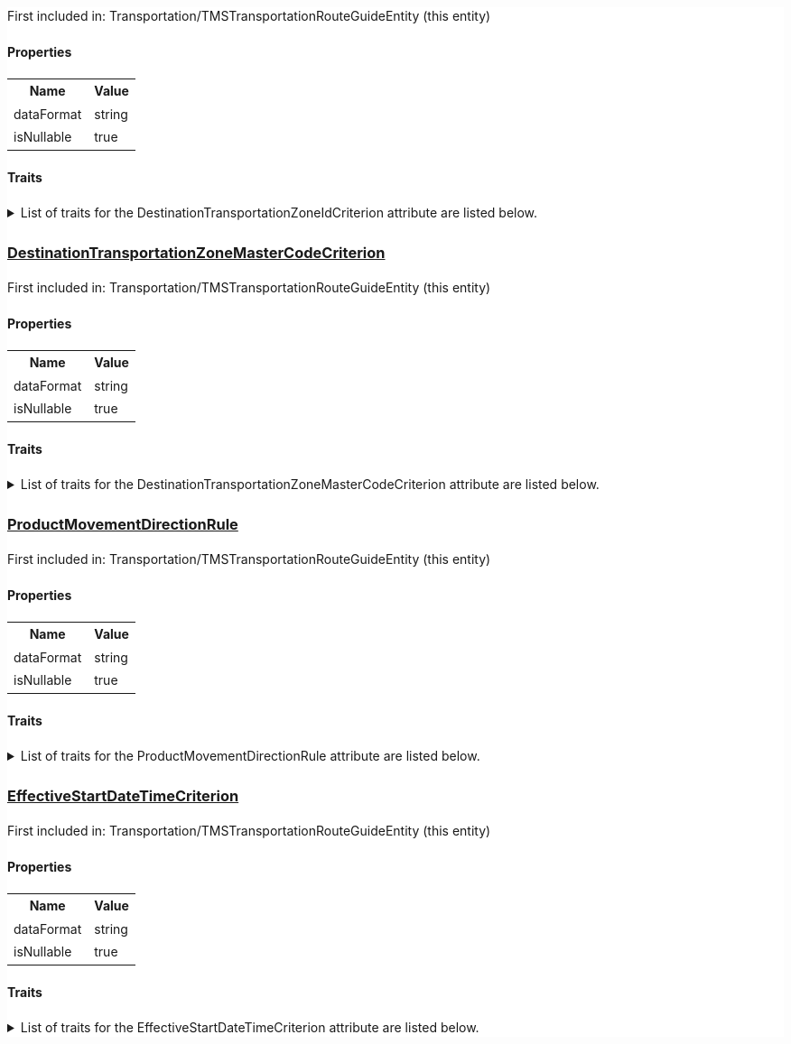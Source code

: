 First included in: Transportation/TMSTransportationRouteGuideEntity (this entity)  

#### Properties

<table><tr><th>Name</th><th>Value</th></tr><tr><td>dataFormat</td><td>string</td></tr><tr><td>isNullable</td><td>true</td></tr></table>

#### Traits

<details><summary>List of traits for the DestinationTransportationZoneIdCriterion attribute are listed below.</summary></details>

### <a href=#DestinationTransportationZoneMasterCodeCriterion name="DestinationTransportationZoneMasterCodeCriterion">DestinationTransportationZoneMasterCodeCriterion</a>

First included in: Transportation/TMSTransportationRouteGuideEntity (this entity)  

#### Properties

<table><tr><th>Name</th><th>Value</th></tr><tr><td>dataFormat</td><td>string</td></tr><tr><td>isNullable</td><td>true</td></tr></table>

#### Traits

<details><summary>List of traits for the DestinationTransportationZoneMasterCodeCriterion attribute are listed below.</summary></details>

### <a href=#ProductMovementDirectionRule name="ProductMovementDirectionRule">ProductMovementDirectionRule</a>

First included in: Transportation/TMSTransportationRouteGuideEntity (this entity)  

#### Properties

<table><tr><th>Name</th><th>Value</th></tr><tr><td>dataFormat</td><td>string</td></tr><tr><td>isNullable</td><td>true</td></tr></table>

#### Traits

<details><summary>List of traits for the ProductMovementDirectionRule attribute are listed below.</summary></details>

### <a href=#EffectiveStartDateTimeCriterion name="EffectiveStartDateTimeCriterion">EffectiveStartDateTimeCriterion</a>

First included in: Transportation/TMSTransportationRouteGuideEntity (this entity)  

#### Properties

<table><tr><th>Name</th><th>Value</th></tr><tr><td>dataFormat</td><td>string</td></tr><tr><td>isNullable</td><td>true</td></tr></table>

#### Traits

<details><summary>List of traits for the EffectiveStartDateTimeCriterion attribute are listed below.</summary></details>
